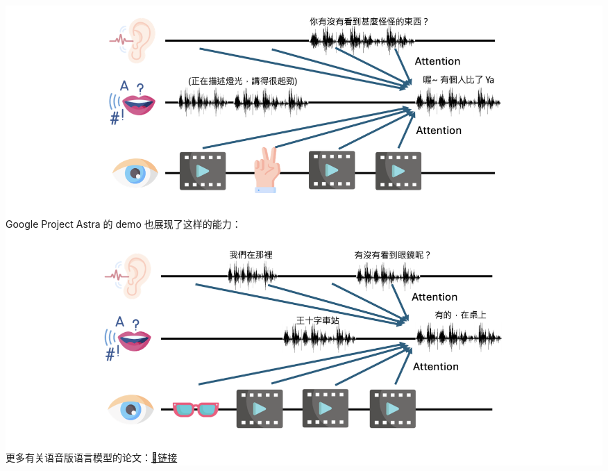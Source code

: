 <div style="text-align: center">
    <img src="images/lec10/20.png" width=70%/>
</div>

Google Project Astra 的 demo 也展现了这样的能力：

<div style="text-align: center">
    <img src="images/lec10/21.png" width=70%/>
</div>

更多有关语音版语言模型的论文：[🔗链接](https://github.com/ga642381/speech-trident)
